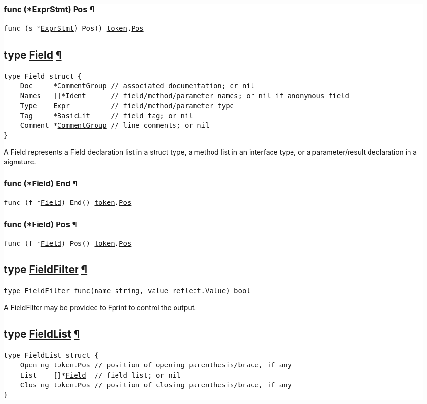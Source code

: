 
<h3 id="ExprStmt.Pos">func (*ExprStmt) <a href="//github.com/golang/go/blob/2ea7d3461bb41d0ae12b56ee52d43314bcdb97f9/src/go/ast/ast.go#L707">Pos</a>
    <a href="#ExprStmt.Pos">¶</a></h3>
<pre>func (s *<a href="#ExprStmt">ExprStmt</a>) Pos() <a href="/go/token/">token</a>.<a href="/go/token/#Pos">Pos</a></pre>


<h2 id="Field">type <a href="//github.com/golang/go/blob/2ea7d3461bb41d0ae12b56ee52d43314bcdb97f9/src/go/ast/ast.go#L147">Field</a>
    <a href="#Field">¶</a></h2>
<pre>type Field struct {
<span id="Field.Doc"></span>    Doc     *<a href="#CommentGroup">CommentGroup</a> <span class="comment">// associated documentation; or nil</span>
<span id="Field.Names"></span>    Names   []*<a href="#Ident">Ident</a>      <span class="comment">// field/method/parameter names; or nil if anonymous field</span>
<span id="Field.Type"></span>    Type    <a href="#Expr">Expr</a>          <span class="comment">// field/method/parameter type</span>
<span id="Field.Tag"></span>    Tag     *<a href="#BasicLit">BasicLit</a>     <span class="comment">// field tag; or nil</span>
<span id="Field.Comment"></span>    Comment *<a href="#CommentGroup">CommentGroup</a> <span class="comment">// line comments; or nil</span>
}</pre>

A Field represents a Field declaration list in a struct type, a method list in
an interface type, or a parameter/result declaration in a signature.

<h3 id="Field.End">func (*Field) <a href="//github.com/golang/go/blob/2ea7d3461bb41d0ae12b56ee52d43314bcdb97f9/src/go/ast/ast.go#L162">End</a>
    <a href="#Field.End">¶</a></h3>
<pre>func (f *<a href="#Field">Field</a>) End() <a href="/go/token/">token</a>.<a href="/go/token/#Pos">Pos</a></pre>


<h3 id="Field.Pos">func (*Field) <a href="//github.com/golang/go/blob/2ea7d3461bb41d0ae12b56ee52d43314bcdb97f9/src/go/ast/ast.go#L155">Pos</a>
    <a href="#Field.Pos">¶</a></h3>
<pre>func (f *<a href="#Field">Field</a>) Pos() <a href="/go/token/">token</a>.<a href="/go/token/#Pos">Pos</a></pre>


<h2 id="FieldFilter">type <a href="//github.com/golang/go/blob/2ea7d3461bb41d0ae12b56ee52d43314bcdb97f9/src/go/ast/print.go#L8">FieldFilter</a>
    <a href="#FieldFilter">¶</a></h2>
<pre>type FieldFilter func(name <a href="/builtin/#string">string</a>, value <a href="/reflect/">reflect</a>.<a href="/reflect/#Value">Value</a>) <a href="/builtin/#bool">bool</a></pre>

A FieldFilter may be provided to Fprint to control the output.

<h2 id="FieldList">type <a href="//github.com/golang/go/blob/2ea7d3461bb41d0ae12b56ee52d43314bcdb97f9/src/go/ast/ast.go#L170">FieldList</a>
    <a href="#FieldList">¶</a></h2>
<pre>type FieldList struct {
<span id="FieldList.Opening"></span>    Opening <a href="/go/token/">token</a>.<a href="/go/token/#Pos">Pos</a> <span class="comment">// position of opening parenthesis/brace, if any</span>
<span id="FieldList.List"></span>    List    []*<a href="#Field">Field</a>  <span class="comment">// field list; or nil</span>
<span id="FieldList.Closing"></span>    Closing <a href="/go/token/">token</a>.<a href="/go/token/#Pos">Pos</a> <span class="comment">// position of closing parenthesis/brace, if any</span>
}</pre>
